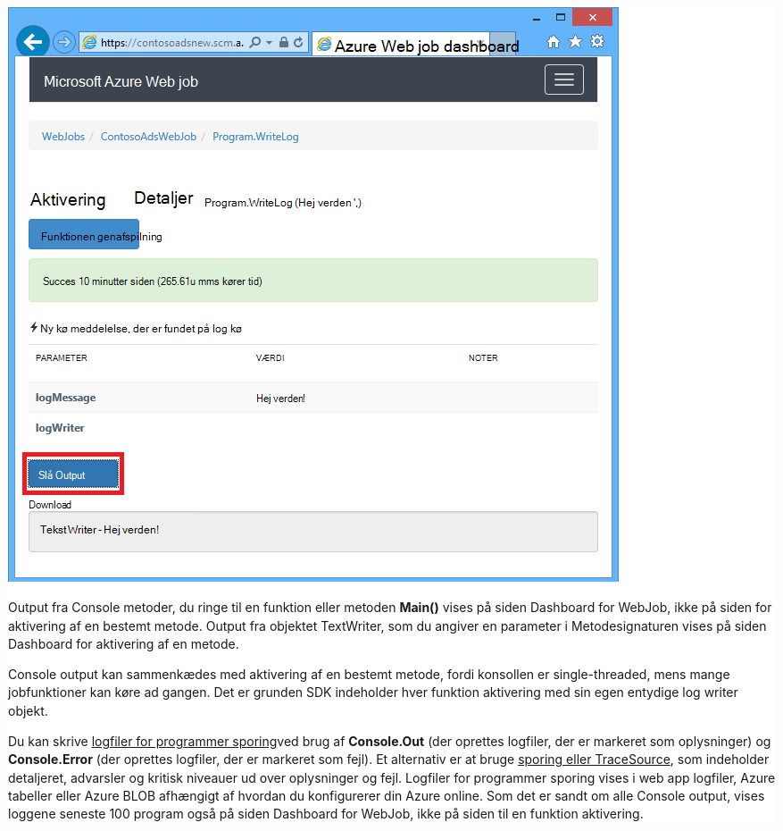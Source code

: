 ![Logge på i funktionen aktivering side](./media/vs-storage-webjobs-getting-started-queues/dashboardlogs.png)

Output fra Console metoder, du ringe til en funktion eller metoden **Main()** vises på siden Dashboard for WebJob, ikke på siden for aktivering af en bestemt metode. Output fra objektet TextWriter, som du angiver en parameter i Metodesignaturen vises på siden Dashboard for aktivering af en metode.

Console output kan sammenkædes med aktivering af en bestemt metode, fordi konsollen er single-threaded, mens mange jobfunktioner kan køre ad gangen. Det er grunden SDK indeholder hver funktion aktivering med sin egen entydige log writer objekt.

Du kan skrive [logfiler for programmer sporing](web-sites-dotnet-troubleshoot-visual-studio.md#logsoverview)ved brug af **Console.Out** (der oprettes logfiler, der er markeret som oplysninger) og **Console.Error** (der oprettes logfiler, der er markeret som fejl). Et alternativ er at bruge [sporing eller TraceSource](http://blogs.msdn.com/b/mcsuksoldev/archive/2014/09/04/adding-trace-to-azure-web-sites-and-web-jobs.aspx), som indeholder detaljeret, advarsler og kritisk niveauer ud over oplysninger og fejl. Logfiler for programmer sporing vises i web app logfiler, Azure tabeller eller Azure BLOB afhængigt af hvordan du konfigurerer din Azure online. Som det er sandt om alle Console output, vises loggene seneste 100 program også på siden Dashboard for WebJob, ikke på siden til en funktion aktivering.
